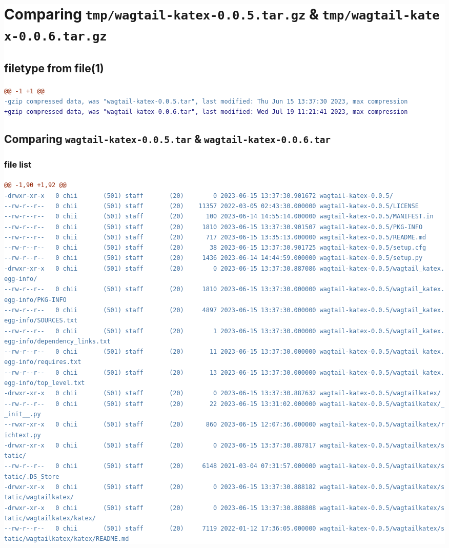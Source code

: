 # Comparing `tmp/wagtail-katex-0.0.5.tar.gz` & `tmp/wagtail-katex-0.0.6.tar.gz`

## filetype from file(1)

```diff
@@ -1 +1 @@
-gzip compressed data, was "wagtail-katex-0.0.5.tar", last modified: Thu Jun 15 13:37:30 2023, max compression
+gzip compressed data, was "wagtail-katex-0.0.6.tar", last modified: Wed Jul 19 11:21:41 2023, max compression
```

## Comparing `wagtail-katex-0.0.5.tar` & `wagtail-katex-0.0.6.tar`

### file list

```diff
@@ -1,90 +1,92 @@
-drwxr-xr-x   0 chii       (501) staff       (20)        0 2023-06-15 13:37:30.901672 wagtail-katex-0.0.5/
--rw-r--r--   0 chii       (501) staff       (20)    11357 2022-03-05 02:43:30.000000 wagtail-katex-0.0.5/LICENSE
--rw-r--r--   0 chii       (501) staff       (20)      100 2023-06-14 14:55:14.000000 wagtail-katex-0.0.5/MANIFEST.in
--rw-r--r--   0 chii       (501) staff       (20)     1810 2023-06-15 13:37:30.901507 wagtail-katex-0.0.5/PKG-INFO
--rw-r--r--   0 chii       (501) staff       (20)      717 2023-06-15 13:35:13.000000 wagtail-katex-0.0.5/README.md
--rw-r--r--   0 chii       (501) staff       (20)       38 2023-06-15 13:37:30.901725 wagtail-katex-0.0.5/setup.cfg
--rw-r--r--   0 chii       (501) staff       (20)     1436 2023-06-14 14:44:59.000000 wagtail-katex-0.0.5/setup.py
-drwxr-xr-x   0 chii       (501) staff       (20)        0 2023-06-15 13:37:30.887086 wagtail-katex-0.0.5/wagtail_katex.egg-info/
--rw-r--r--   0 chii       (501) staff       (20)     1810 2023-06-15 13:37:30.000000 wagtail-katex-0.0.5/wagtail_katex.egg-info/PKG-INFO
--rw-r--r--   0 chii       (501) staff       (20)     4897 2023-06-15 13:37:30.000000 wagtail-katex-0.0.5/wagtail_katex.egg-info/SOURCES.txt
--rw-r--r--   0 chii       (501) staff       (20)        1 2023-06-15 13:37:30.000000 wagtail-katex-0.0.5/wagtail_katex.egg-info/dependency_links.txt
--rw-r--r--   0 chii       (501) staff       (20)       11 2023-06-15 13:37:30.000000 wagtail-katex-0.0.5/wagtail_katex.egg-info/requires.txt
--rw-r--r--   0 chii       (501) staff       (20)       13 2023-06-15 13:37:30.000000 wagtail-katex-0.0.5/wagtail_katex.egg-info/top_level.txt
-drwxr-xr-x   0 chii       (501) staff       (20)        0 2023-06-15 13:37:30.887632 wagtail-katex-0.0.5/wagtailkatex/
--rw-r--r--   0 chii       (501) staff       (20)       22 2023-06-15 13:31:02.000000 wagtail-katex-0.0.5/wagtailkatex/__init__.py
--rwxr-xr-x   0 chii       (501) staff       (20)      860 2023-06-15 12:07:36.000000 wagtail-katex-0.0.5/wagtailkatex/richtext.py
-drwxr-xr-x   0 chii       (501) staff       (20)        0 2023-06-15 13:37:30.887817 wagtail-katex-0.0.5/wagtailkatex/static/
--rw-r--r--   0 chii       (501) staff       (20)     6148 2021-03-04 07:31:57.000000 wagtail-katex-0.0.5/wagtailkatex/static/.DS_Store
-drwxr-xr-x   0 chii       (501) staff       (20)        0 2023-06-15 13:37:30.888182 wagtail-katex-0.0.5/wagtailkatex/static/wagtailkatex/
-drwxr-xr-x   0 chii       (501) staff       (20)        0 2023-06-15 13:37:30.888808 wagtail-katex-0.0.5/wagtailkatex/static/wagtailkatex/katex/
--rw-r--r--   0 chii       (501) staff       (20)     7119 2022-01-12 17:36:05.000000 wagtail-katex-0.0.5/wagtailkatex/static/wagtailkatex/katex/README.md
```